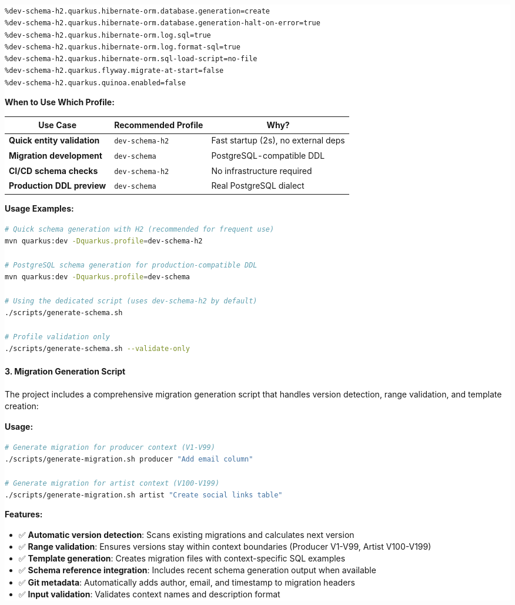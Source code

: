 ```properties
%dev-schema-h2.quarkus.hibernate-orm.database.generation=create
%dev-schema-h2.quarkus.hibernate-orm.database.generation-halt-on-error=true
%dev-schema-h2.quarkus.hibernate-orm.log.sql=true
%dev-schema-h2.quarkus.hibernate-orm.log.format-sql=true
%dev-schema-h2.quarkus.hibernate-orm.sql-load-script=no-file
%dev-schema-h2.quarkus.flyway.migrate-at-start=false
%dev-schema-h2.quarkus.quinoa.enabled=false
```

**When to Use Which Profile:**

| Use Case | Recommended Profile | Why? |
|----------|-------------------|------|
| **Quick entity validation** | `dev-schema-h2` | Fast startup (2s), no external deps |
| **Migration development** | `dev-schema` | PostgreSQL-compatible DDL |
| **CI/CD schema checks** | `dev-schema-h2` | No infrastructure required |
| **Production DDL preview** | `dev-schema` | Real PostgreSQL dialect |

**Usage Examples:**

```bash
# Quick schema generation with H2 (recommended for frequent use)
mvn quarkus:dev -Dquarkus.profile=dev-schema-h2

# PostgreSQL schema generation for production-compatible DDL
mvn quarkus:dev -Dquarkus.profile=dev-schema

# Using the dedicated script (uses dev-schema-h2 by default)
./scripts/generate-schema.sh

# Profile validation only
./scripts/generate-schema.sh --validate-only
```

#### 3\. Migration Generation Script

The project includes a comprehensive migration generation script that handles version detection, range validation, and template creation:

**Usage:**

```bash
# Generate migration for producer context (V1-V99)
./scripts/generate-migration.sh producer "Add email column"

# Generate migration for artist context (V100-V199)
./scripts/generate-migration.sh artist "Create social links table"
```

**Features:**

- ✅ **Automatic version detection**: Scans existing migrations and calculates next version
- ✅ **Range validation**: Ensures versions stay within context boundaries (Producer V1-V99, Artist V100-V199)
- ✅ **Template generation**: Creates migration files with context-specific SQL examples
- ✅ **Schema reference integration**: Includes recent schema generation output when available
- ✅ **Git metadata**: Automatically adds author, email, and timestamp to migration headers
- ✅ **Input validation**: Validates context names and description format

